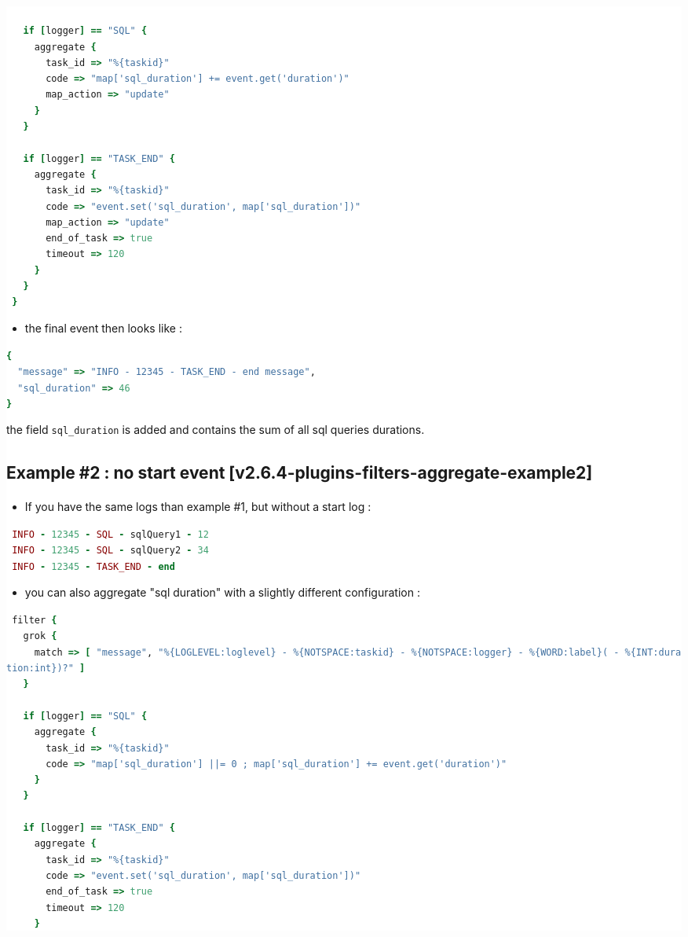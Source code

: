 ```ruby

   if [logger] == "SQL" {
     aggregate {
       task_id => "%{taskid}"
       code => "map['sql_duration'] += event.get('duration')"
       map_action => "update"
     }
   }

   if [logger] == "TASK_END" {
     aggregate {
       task_id => "%{taskid}"
       code => "event.set('sql_duration', map['sql_duration'])"
       map_action => "update"
       end_of_task => true
       timeout => 120
     }
   }
 }
```

* the final event then looks like :

```ruby
{
  "message" => "INFO - 12345 - TASK_END - end message",
  "sql_duration" => 46
}
```

the field `sql_duration` is added and contains the sum of all sql queries durations.


## Example #2 : no start event [v2.6.4-plugins-filters-aggregate-example2]

* If you have the same logs than example #1, but without a start log :

```ruby
 INFO - 12345 - SQL - sqlQuery1 - 12
 INFO - 12345 - SQL - sqlQuery2 - 34
 INFO - 12345 - TASK_END - end
```

* you can also aggregate "sql duration" with a slightly different configuration :

```ruby
 filter {
   grok {
     match => [ "message", "%{LOGLEVEL:loglevel} - %{NOTSPACE:taskid} - %{NOTSPACE:logger} - %{WORD:label}( - %{INT:duration:int})?" ]
   }

   if [logger] == "SQL" {
     aggregate {
       task_id => "%{taskid}"
       code => "map['sql_duration'] ||= 0 ; map['sql_duration'] += event.get('duration')"
     }
   }

   if [logger] == "TASK_END" {
     aggregate {
       task_id => "%{taskid}"
       code => "event.set('sql_duration', map['sql_duration'])"
       end_of_task => true
       timeout => 120
     }
```